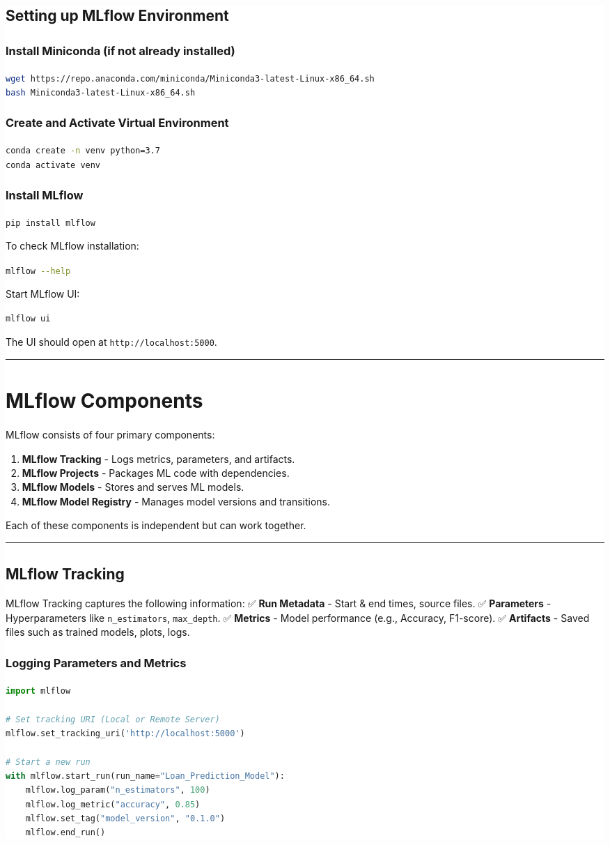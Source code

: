 ## Setting up MLflow Environment
### Install Miniconda (if not already installed)
```bash
wget https://repo.anaconda.com/miniconda/Miniconda3-latest-Linux-x86_64.sh
bash Miniconda3-latest-Linux-x86_64.sh
```

### Create and Activate Virtual Environment
```bash
conda create -n venv python=3.7
conda activate venv
```

### Install MLflow
```bash
pip install mlflow
```

To check MLflow installation:
```bash
mlflow --help
```

Start MLflow UI:
```bash
mlflow ui
```
The UI should open at `http://localhost:5000`.

---

# MLflow Components
MLflow consists of four primary components:
1. **MLflow Tracking** - Logs metrics, parameters, and artifacts.
2. **MLflow Projects** - Packages ML code with dependencies.
3. **MLflow Models** - Stores and serves ML models.
4. **MLflow Model Registry** - Manages model versions and transitions.

Each of these components is independent but can work together.

---

## MLflow Tracking
MLflow Tracking captures the following information:
✅ **Run Metadata** - Start & end times, source files.
✅ **Parameters** - Hyperparameters like `n_estimators`, `max_depth`.
✅ **Metrics** - Model performance (e.g., Accuracy, F1-score).
✅ **Artifacts** - Saved files such as trained models, plots, logs.

### Logging Parameters and Metrics
```python
import mlflow

# Set tracking URI (Local or Remote Server)
mlflow.set_tracking_uri('http://localhost:5000')

# Start a new run
with mlflow.start_run(run_name="Loan_Prediction_Model"):
    mlflow.log_param("n_estimators", 100)
    mlflow.log_metric("accuracy", 0.85)
    mlflow.set_tag("model_version", "0.1.0")
    mlflow.end_run()
```
